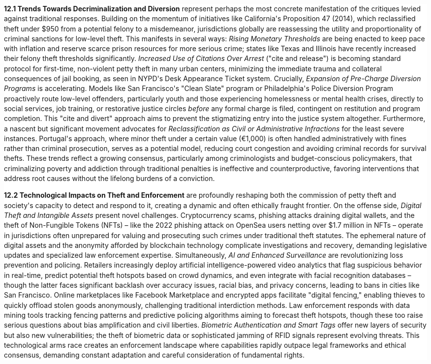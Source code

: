 **12.1 Trends Towards Decriminalization and Diversion** represent perhaps the most concrete manifestation of the critiques levied against traditional responses. Building on the momentum of initiatives like California's Proposition 47 (2014), which reclassified theft under $950 from a potential felony to a misdemeanor, jurisdictions globally are reassessing the utility and proportionality of criminal sanctions for low-level theft. This manifests in several ways: *Rising Monetary Thresholds* are being enacted to keep pace with inflation and reserve scarce prison resources for more serious crime; states like Texas and Illinois have recently increased their felony theft thresholds significantly. *Increased Use of Citations Over Arrest* ("cite and release") is becoming standard protocol for first-time, non-violent petty theft in many urban centers, minimizing the immediate trauma and collateral consequences of jail booking, as seen in NYPD's Desk Appearance Ticket system. Crucially, *Expansion of Pre-Charge Diversion Programs* is accelerating. Models like San Francisco's "Clean Slate" program or Philadelphia's Police Diversion Program proactively route low-level offenders, particularly youth and those experiencing homelessness or mental health crises, directly to social services, job training, or restorative justice circles *before* any formal charge is filed, contingent on restitution and program completion. This "cite and divert" approach aims to prevent the stigmatizing entry into the justice system altogether. Furthermore, a nascent but significant movement advocates for *Reclassification as Civil or Administrative Infractions* for the least severe instances. Portugal's approach, where minor theft under a certain value (€1,000) is often handled administratively with fines rather than criminal prosecution, serves as a potential model, reducing court congestion and avoiding criminal records for survival thefts. These trends reflect a growing consensus, particularly among criminologists and budget-conscious policymakers, that criminalizing poverty and addiction through traditional penalties is ineffective and counterproductive, favoring interventions that address root causes without the lifelong burdens of a conviction.

**12.2 Technological Impacts on Theft and Enforcement** are profoundly reshaping both the commission of petty theft and society's capacity to detect and respond to it, creating a dynamic and often ethically fraught frontier. On the offense side, *Digital Theft and Intangible Assets* present novel challenges. Cryptocurrency scams, phishing attacks draining digital wallets, and the theft of Non-Fungible Tokens (NFTs) – like the 2022 phishing attack on OpenSea users netting over $1.7 million in NFTs – operate in jurisdictions often unprepared for valuing and prosecuting such crimes under traditional theft statutes. The ephemeral nature of digital assets and the anonymity afforded by blockchain technology complicate investigations and recovery, demanding legislative updates and specialized law enforcement expertise. Simultaneously, *AI and Enhanced Surveillance* are revolutionizing loss prevention and policing. Retailers increasingly deploy artificial intelligence-powered video analytics that flag suspicious behavior in real-time, predict potential theft hotspots based on crowd dynamics, and even integrate with facial recognition databases – though the latter faces significant backlash over accuracy issues, racial bias, and privacy concerns, leading to bans in cities like San Francisco. Online marketplaces like Facebook Marketplace and encrypted apps facilitate "digital fencing," enabling thieves to quickly offload stolen goods anonymously, challenging traditional interdiction methods. Law enforcement responds with data mining tools tracking fencing patterns and predictive policing algorithms aiming to forecast theft hotspots, though these too raise serious questions about bias amplification and civil liberties. *Biometric Authentication and Smart Tags* offer new layers of security but also new vulnerabilities; the theft of biometric data or sophisticated jamming of RFID signals represent evolving threats. This technological arms race creates an enforcement landscape where capabilities rapidly outpace legal frameworks and ethical consensus, demanding constant adaptation and careful consideration of fundamental rights.
